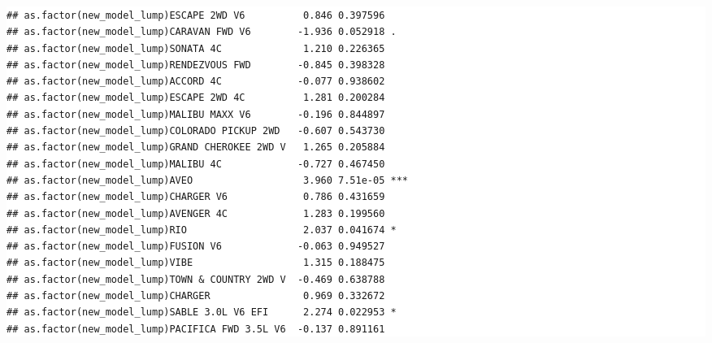     ## as.factor(new_model_lump)ESCAPE 2WD V6          0.846 0.397596    
    ## as.factor(new_model_lump)CARAVAN FWD V6        -1.936 0.052918 .  
    ## as.factor(new_model_lump)SONATA 4C              1.210 0.226365    
    ## as.factor(new_model_lump)RENDEZVOUS FWD        -0.845 0.398328    
    ## as.factor(new_model_lump)ACCORD 4C             -0.077 0.938602    
    ## as.factor(new_model_lump)ESCAPE 2WD 4C          1.281 0.200284    
    ## as.factor(new_model_lump)MALIBU MAXX V6        -0.196 0.844897    
    ## as.factor(new_model_lump)COLORADO PICKUP 2WD   -0.607 0.543730    
    ## as.factor(new_model_lump)GRAND CHEROKEE 2WD V   1.265 0.205884    
    ## as.factor(new_model_lump)MALIBU 4C             -0.727 0.467450    
    ## as.factor(new_model_lump)AVEO                   3.960 7.51e-05 ***
    ## as.factor(new_model_lump)CHARGER V6             0.786 0.431659    
    ## as.factor(new_model_lump)AVENGER 4C             1.283 0.199560    
    ## as.factor(new_model_lump)RIO                    2.037 0.041674 *  
    ## as.factor(new_model_lump)FUSION V6             -0.063 0.949527    
    ## as.factor(new_model_lump)VIBE                   1.315 0.188475    
    ## as.factor(new_model_lump)TOWN & COUNTRY 2WD V  -0.469 0.638788    
    ## as.factor(new_model_lump)CHARGER                0.969 0.332672    
    ## as.factor(new_model_lump)SABLE 3.0L V6 EFI      2.274 0.022953 *  
    ## as.factor(new_model_lump)PACIFICA FWD 3.5L V6  -0.137 0.891161    